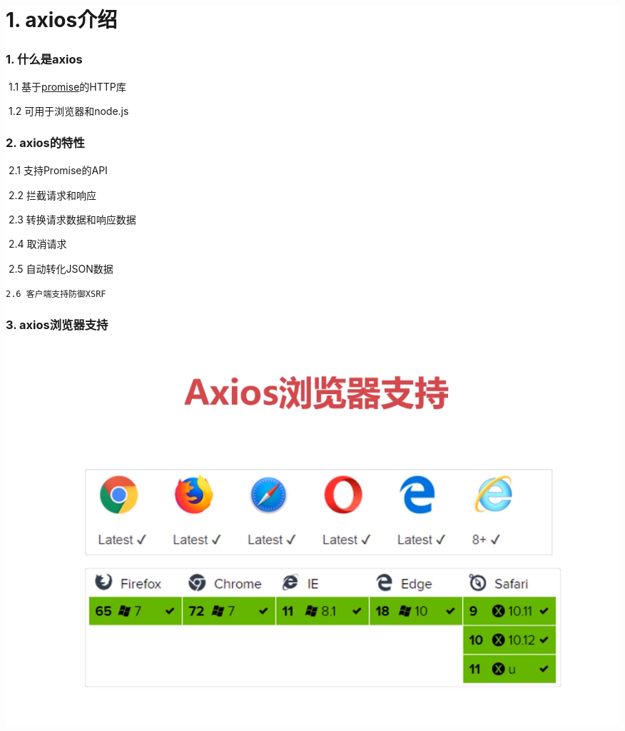 # 1. axios介绍

### 1.  什么是axios

​	1.1 基于[promise](https://www.liaoxuefeng.com/wiki/1022910821149312/1023024413276544)的HTTP库

​	1.2 可用于浏览器和node.js

### 2. axios的特性

​	2.1 支持Promise的API

​	2.2 拦截请求和响应

​	2.3 转换请求数据和响应数据

​	2.4 取消请求

​	2.5 自动转化JSON数据

 	2.6 客户端支持防御XSRF

### 3. axios浏览器支持

![](./img/1.png)

